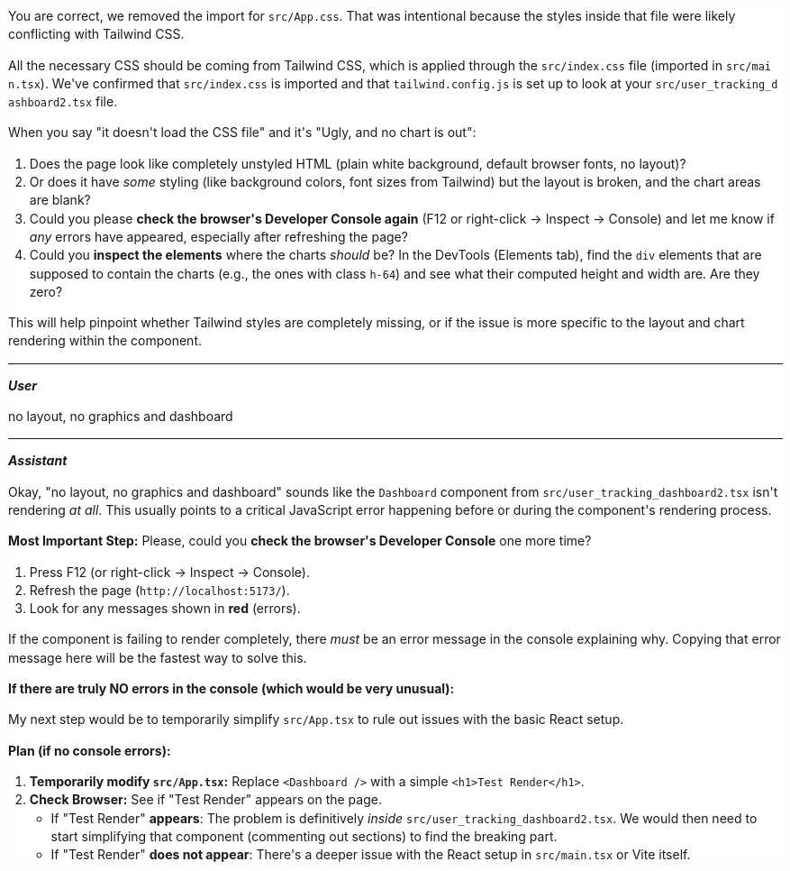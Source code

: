 
You are correct, we removed the import for `src/App.css`. That was intentional because the styles inside that file were likely conflicting with Tailwind CSS.

All the necessary CSS should be coming from Tailwind CSS, which is applied through the `src/index.css` file (imported in `src/main.tsx`). We've confirmed that `src/index.css` is imported and that `tailwind.config.js` is set up to look at your `src/user_tracking_dashboard2.tsx` file.

When you say "it doesn't load the CSS file" and it's "Ugly, and no chart is out":

1.  Does the page look like completely unstyled HTML (plain white background, default browser fonts, no layout)?
2.  Or does it have *some* styling (like background colors, font sizes from Tailwind) but the layout is broken, and the chart areas are blank?
3.  Could you please **check the browser's Developer Console again** (F12 or right-click -> Inspect -> Console) and let me know if *any* errors have appeared, especially after refreshing the page?
4.  Could you **inspect the elements** where the charts *should* be? In the DevTools (Elements tab), find the `div` elements that are supposed to contain the charts (e.g., the ones with class `h-64`) and see what their computed height and width are. Are they zero?

This will help pinpoint whether Tailwind styles are completely missing, or if the issue is more specific to the layout and chart rendering within the component.

---

_**User**_

no layout, no graphics and dashboard 

---

_**Assistant**_

Okay, "no layout, no graphics and dashboard" sounds like the `Dashboard` component from `src/user_tracking_dashboard2.tsx` isn't rendering *at all*. This usually points to a critical JavaScript error happening before or during the component's rendering process.

**Most Important Step:** Please, could you **check the browser's Developer Console** one more time?

1.  Press F12 (or right-click -> Inspect -> Console).
2.  Refresh the page (`http://localhost:5173/`).
3.  Look for any messages shown in **red** (errors).

If the component is failing to render completely, there *must* be an error message in the console explaining why. Copying that error message here will be the fastest way to solve this.

**If there are truly NO errors in the console (which would be very unusual):**

My next step would be to temporarily simplify `src/App.tsx` to rule out issues with the basic React setup.

**Plan (if no console errors):**

1.  **Temporarily modify `src/App.tsx`:** Replace `<Dashboard />` with a simple `<h1>Test Render</h1>`.
2.  **Check Browser:** See if "Test Render" appears on the page.
    *   If "Test Render" **appears**: The problem is definitively *inside* `src/user_tracking_dashboard2.tsx`. We would then need to start simplifying that component (commenting out sections) to find the breaking part.
    *   If "Test Render" **does not appear**: There's a deeper issue with the React setup in `src/main.tsx` or Vite itself.
